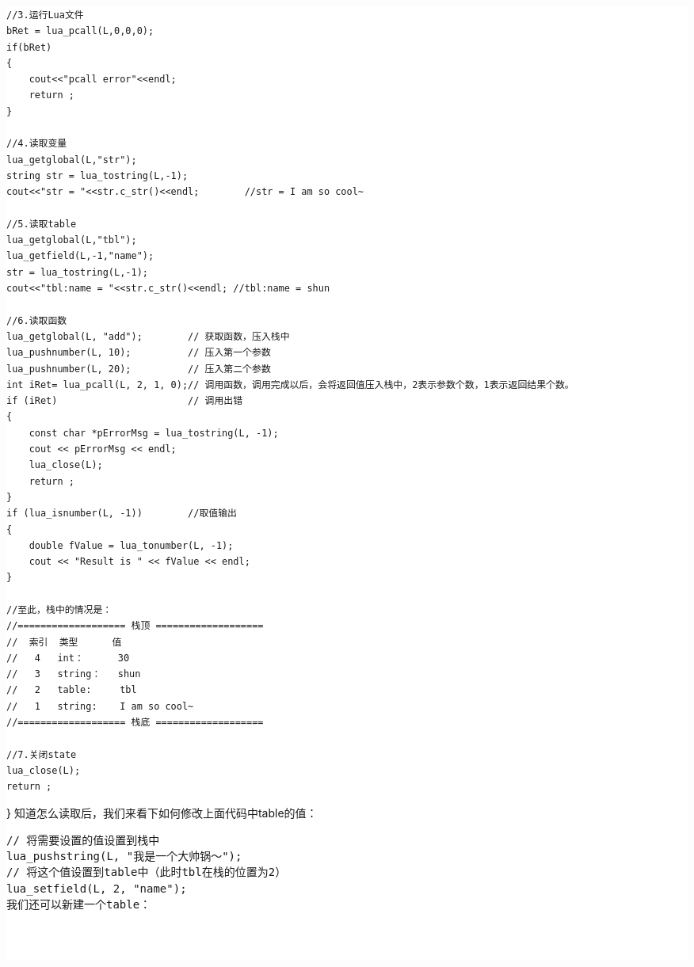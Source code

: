     //3.运行Lua文件  
    bRet = lua_pcall(L,0,0,0);  
    if(bRet)  
    {  
        cout<<"pcall error"<<endl;  
        return ;  
    }  
   
    //4.读取变量  
    lua_getglobal(L,"str");  
    string str = lua_tostring(L,-1);  
    cout<<"str = "<<str.c_str()<<endl;        //str = I am so cool~  
   
    //5.读取table  
    lua_getglobal(L,"tbl");   
    lua_getfield(L,-1,"name");  
    str = lua_tostring(L,-1);  
    cout<<"tbl:name = "<<str.c_str()<<endl; //tbl:name = shun  
   
    //6.读取函数  
    lua_getglobal(L, "add");        // 获取函数，压入栈中  
    lua_pushnumber(L, 10);          // 压入第一个参数  
    lua_pushnumber(L, 20);          // 压入第二个参数  
    int iRet= lua_pcall(L, 2, 1, 0);// 调用函数，调用完成以后，会将返回值压入栈中，2表示参数个数，1表示返回结果个数。  
    if (iRet)                       // 调用出错  
    {  
        const char *pErrorMsg = lua_tostring(L, -1);  
        cout << pErrorMsg << endl;  
        lua_close(L);  
        return ;  
    }  
    if (lua_isnumber(L, -1))        //取值输出  
    {  
        double fValue = lua_tonumber(L, -1);  
        cout << "Result is " << fValue << endl;  
    }  
   
    //至此，栈中的情况是：  
    //=================== 栈顶 ===================   
    //  索引  类型      值  
    //   4   int：      30   
    //   3   string：   shun   
    //   2   table:     tbl  
    //   1   string:    I am so cool~  
    //=================== 栈底 ===================   
   
    //7.关闭state  
    lua_close(L);  
    return ;  
}
</pre>
知道怎么读取后，我们来看下如何修改上面代码中table的值：
<pre>
// 将需要设置的值设置到栈中  
lua_pushstring(L, "我是一个大帅锅～");  
// 将这个值设置到table中（此时tbl在栈的位置为2）  
lua_setfield(L, 2, "name");
我们还可以新建一个table：
